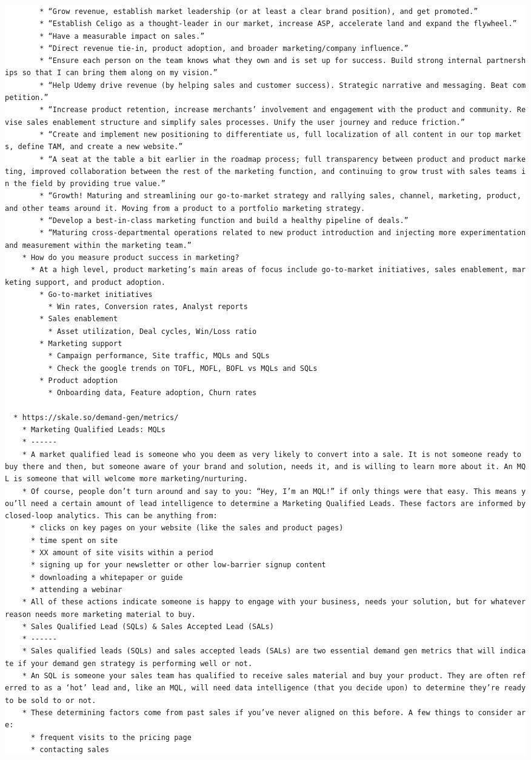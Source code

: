             * “Grow revenue, establish market leadership (or at least a clear brand position), and get promoted.”
            * “Establish Celigo as a thought-leader in our market, increase ASP, accelerate land and expand the flywheel.” 
            * “Have a measurable impact on sales.”
            * “Direct revenue tie-in, product adoption, and broader marketing/company influence.” 
            * “Ensure each person on the team knows what they own and is set up for success. Build strong internal partnerships so that I can bring them along on my vision.” 
            * “Help Udemy drive revenue (by helping sales and customer success). Strategic narrative and messaging. Beat competition.”
            * “Increase product retention, increase merchants’ involvement and engagement with the product and community. Revise sales enablement structure and simplify sales processes. Unify the user journey and reduce friction.” 
            * “Create and implement new positioning to differentiate us, full localization of all content in our top markets, define TAM, and create a new website.” 
            * “A seat at the table a bit earlier in the roadmap process; full transparency between product and product marketing, improved collaboration between the rest of the marketing function, and continuing to grow trust with sales teams in the field by providing true value.” 
            * “Growth! Maturing and streamlining our go-to-market strategy and rallying sales, channel, marketing, product, and other teams around it. Moving from a product to a portfolio marketing strategy.
            * “Develop a best-in-class marketing function and build a healthy pipeline of deals.” 
            * “Maturing cross-departmental operations related to new product introduction and injecting more experimentation and measurement within the marketing team.” 
        * How do you measure product success in marketing?
          * At a high level, product marketing’s main areas of focus include go-to-market initiatives, sales enablement, marketing support, and product adoption.
            * Go-to-market initiatives 
              * Win rates, Conversion rates, Analyst reports
            * Sales enablement 
              * Asset utilization, Deal cycles, Win/Loss ratio
            * Marketing support
              * Campaign performance, Site traffic, MQLs and SQLs
              * Check the google trends on TOFL, MOFL, BOFL vs MQLs and SQLs
            * Product adoption 
              * Onboarding data, Feature adoption, Churn rates

      * https://skale.so/demand-gen/metrics/
        * Marketing Qualified Leads: MQLs 
        * ------
        * A market qualified lead is someone who you deem as very likely to convert into a sale. It is not someone ready to buy there and then, but someone aware of your brand and solution, needs it, and is willing to learn more about it. An MQL is someone that will welcome more marketing/nurturing. 
        * Of course, people don’t turn around and say to you: “Hey, I’m an MQL!” if only things were that easy. This means you’ll need a certain amount of lead intelligence to determine a Marketing Qualified Leads. These factors are informed by closed-loop analytics. This can be anything from: 
          * clicks on key pages on your website (like the sales and product pages) 
          * time spent on site
          * XX amount of site visits within a period 
          * signing up for your newsletter or other low-barrier signup content
          * downloading a whitepaper or guide
          * attending a webinar 
        * All of these actions indicate someone is happy to engage with your business, needs your solution, but for whatever reason needs more marketing material to buy. 
        * Sales Qualified Lead (SQLs) & Sales Accepted Lead (SALs)
        * ------
        * Sales qualified leads (SQLs) and sales accepted leads (SALs) are two essential demand gen metrics that will indicate if your demand gen strategy is performing well or not. 
        * An SQL is someone your sales team has qualified to receive sales material and buy your product. They are often referred to as a ‘hot’ lead and, like an MQL, will need data intelligence (that you decide upon) to determine they’re ready to be sold to or not. 
        * These determining factors come from past sales if you’ve never aligned on this before. A few things to consider are: 
          * frequent visits to the pricing page
          * contacting sales 